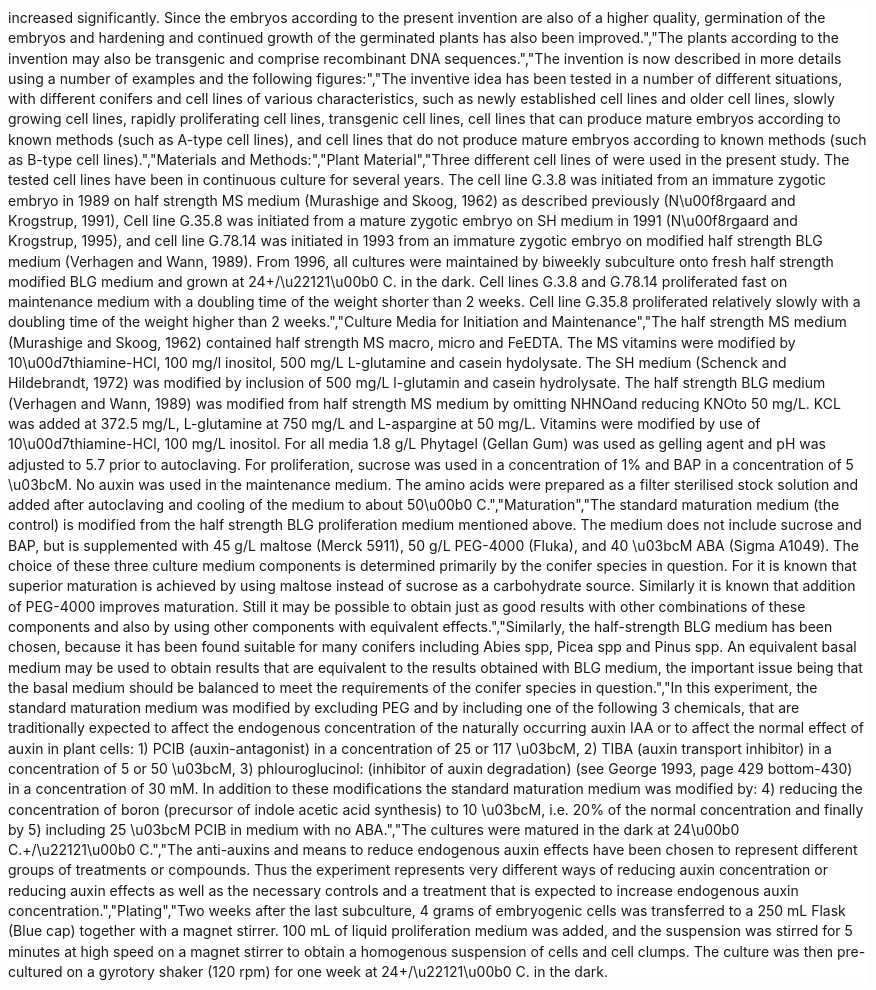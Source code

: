 increased significantly. Since the embryos according to the present invention are also of a higher quality, germination of the embryos and hardening and continued growth of the germinated plants has also been improved.","The plants according to the invention may also be transgenic and comprise recombinant DNA sequences.","The invention is now described in more details using a number of examples and the following figures:","The inventive idea has been tested in a number of different situations, with different conifers and cell lines of various characteristics, such as newly established cell lines and older cell lines, slowly growing cell lines, rapidly proliferating cell lines, transgenic cell lines, cell lines that can produce mature embryos according to known methods (such as A-type cell lines), and cell lines that do not produce mature embryos according to known methods (such as B-type cell lines).","Materials and Methods:","Plant Material","Three different cell lines of were used in the present study. The tested cell lines have been in continuous culture for several years. The cell line G.3.8 was initiated from an immature zygotic embryo in 1989 on half strength MS medium (Murashige and Skoog, 1962) as described previously (N\u00f8rgaard and Krogstrup, 1991), Cell line G.35.8 was initiated from a mature zygotic embryo on SH medium in 1991 (N\u00f8rgaard and Krogstrup, 1995), and cell line G.78.14 was initiated in 1993 from an immature zygotic embryo on modified half strength BLG medium (Verhagen and Wann, 1989). From 1996, all cultures were maintained by biweekly subculture onto fresh half strength modified BLG medium and grown at 24+\/\u22121\u00b0 C. in the dark. Cell lines G.3.8 and G.78.14 proliferated fast on maintenance medium with a doubling time of the weight shorter than 2 weeks. Cell line G.35.8 proliferated relatively slowly with a doubling time of the weight higher than 2 weeks.","Culture Media for Initiation and Maintenance","The half strength MS medium (Murashige and Skoog, 1962) contained half strength MS macro, micro and FeEDTA. The MS vitamins were modified by 10\u00d7thiamine-HCl, 100 mg\/l inositol, 500 mg\/L L-glutamine and casein hydolysate. The SH medium (Schenck and Hildebrandt, 1972) was modified by inclusion of 500 mg\/L l-glutamin and casein hydrolysate. The half strength BLG medium (Verhagen and Wann, 1989) was modified from half strength MS medium by omitting NHNOand reducing KNOto 50 mg\/L. KCL was added at 372.5 mg\/L, L-glutamine at 750 mg\/L and L-aspargine at 50 mg\/L. Vitamins were modified by use of 10\u00d7thiamine-HCl, 100 mg\/L inositol. For all media 1.8 g\/L Phytagel (Gellan Gum) was used as gelling agent and pH was adjusted to 5.7 prior to autoclaving. For proliferation, sucrose was used in a concentration of 1% and BAP in a concentration of 5 \u03bcM. No auxin was used in the maintenance medium. The amino acids were prepared as a filter sterilised stock solution and added after autoclaving and cooling of the medium to about 50\u00b0 C.","Maturation","The standard maturation medium (the control) is modified from the half strength BLG proliferation medium mentioned above. The medium does not include sucrose and BAP, but is supplemented with 45 g\/L maltose (Merck 5911), 50 g\/L PEG-4000 (Fluka), and 40 \u03bcM ABA (Sigma A1049). The choice of these three culture medium components is determined primarily by the conifer species in question. For it is known that superior maturation is achieved by using maltose instead of sucrose as a carbohydrate source. Similarly it is known that addition of PEG-4000 improves maturation. Still it may be possible to obtain just as good results with other combinations of these components and also by using other components with equivalent effects.","Similarly, the half-strength BLG medium has been chosen, because it has been found suitable for many conifers including Abies spp, Picea spp and Pinus spp. An equivalent basal medium may be used to obtain results that are equivalent to the results obtained with BLG medium, the important issue being that the basal medium should be balanced to meet the requirements of the conifer species in question.","In this experiment, the standard maturation medium was modified by excluding PEG and by including one of the following 3 chemicals, that are traditionally expected to affect the endogenous concentration of the naturally occurring auxin IAA or to affect the normal effect of auxin in plant cells: 1) PCIB (auxin-antagonist) in a concentration of 25 or 117 \u03bcM, 2) TIBA (auxin transport inhibitor) in a concentration of 5 or 50 \u03bcM, 3) phlouroglucinol: (inhibitor of auxin degradation) (see George 1993, page 429 bottom-430) in a concentration of 30 mM. In addition to these modifications the standard maturation medium was modified by: 4) reducing the concentration of boron (precursor of indole acetic acid synthesis) to 10 \u03bcM, i.e. 20% of the normal concentration and finally by 5) including 25 \u03bcM PCIB in medium with no ABA.","The cultures were matured in the dark at 24\u00b0 C.+\/\u22121\u00b0 C.","The anti-auxins and means to reduce endogenous auxin effects have been chosen to represent different groups of treatments or compounds. Thus the experiment represents very different ways of reducing auxin concentration or reducing auxin effects as well as the necessary controls and a treatment that is expected to increase endogenous auxin concentration.","Plating","Two weeks after the last subculture, 4 grams of embryogenic cells was transferred to a 250 mL Flask (Blue cap) together with a magnet stirrer. 100 mL of liquid proliferation medium was added, and the suspension was stirred for 5 minutes at high speed on a magnet stirrer to obtain a homogenous suspension of cells and cell clumps. The culture was then pre-cultured on a gyrotory shaker (120 rpm) for one week at 24+\/\u22121\u00b0 C. in the dark.
